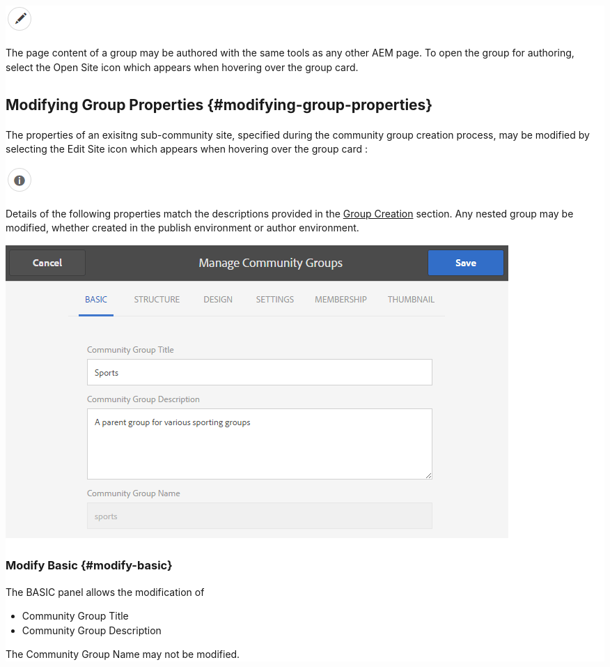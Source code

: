 ![](assets/chlimage_1-148.png)

The page content of a group may be authored with the same tools as any other AEM page. To open the group for authoring, select the Open Site icon which appears when hovering over the group card.

## Modifying Group Properties {#modifying-group-properties}

The properties of an exisitng sub-community site, specified during the community group creation process, may be modified by selecting the Edit Site icon which appears when hovering over the group card :

![](assets/chlimage_1-149.png)

Details of the following properties match the descriptions provided in the [Group Creation](#groupcreation) section. Any nested group may be modified, whether created in the publish environment or author environment.

![](assets/chlimage_1-150.png)

### Modify Basic {#modify-basic}

The BASIC panel allows the modification of

* Community Group Title
* Community Group Description

The Community Group Name may not be modified.
